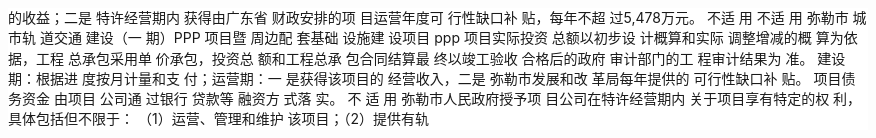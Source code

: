 的收益；二是
特许经营期内
获得由广东省
财政安排的项
目运营年度可
行性缺口补
贴，每年不超
过5,478万元。
不适
用
不适
用
弥勒市
城市轨
道交通
建设（一
期）PPP
项目暨
周边配
套基础
设施建
设项目
ppp
项目实际投资
总额以初步设
计概算和实际
调整增减的概
算为依据，工程
总承包采用单
价承包，投资总
额和工程总承
包合同结算最
终以竣工验收
合格后的政府
审计部门的工
程审计结果为
准。
建设期：根据进
度按月计量和支
付；运营期：一
是获得该项目的
经营收入，二是
弥勒市发展和改
革局每年提供的
可行性缺口补
贴。
项目债
务资金
由项目
公司通
过银行
贷款等
融资方
式落
实。
不
适
用
弥勒市人民政府授予项
目公司在特许经营期内
关于项目享有特定的权
利，具体包括但不限于：
（1）运营、管理和维护
该项目；（2）提供有轨